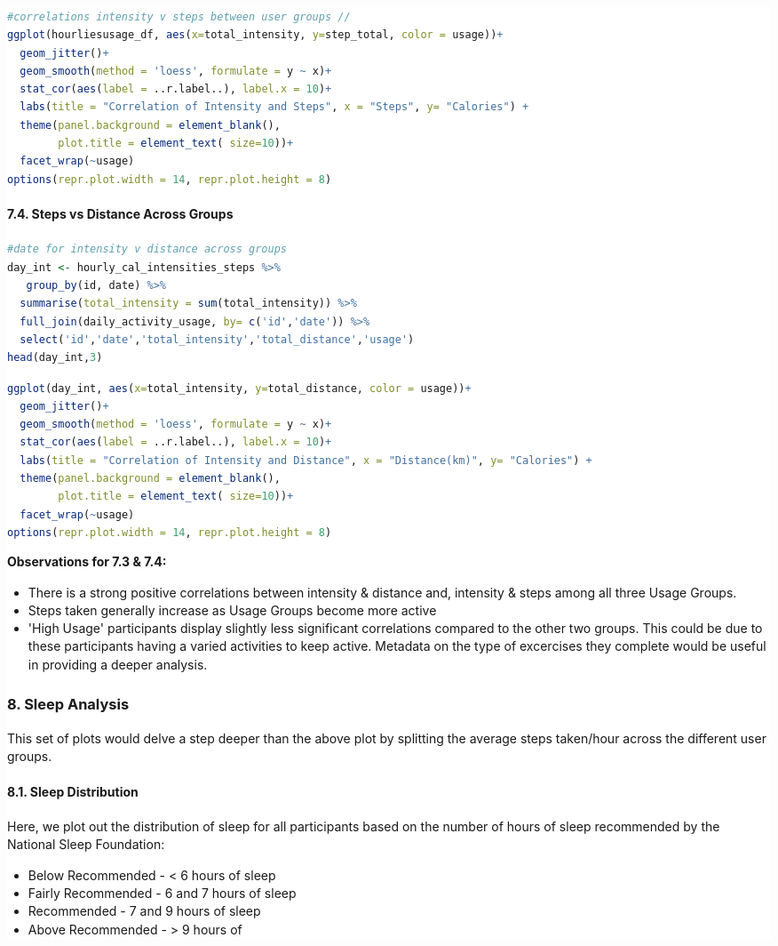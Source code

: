 ```r
#correlations intensity v steps between user groups //
ggplot(hourliesusage_df, aes(x=total_intensity, y=step_total, color = usage))+
  geom_jitter()+
  geom_smooth(method = 'loess', formulate = y ~ x)+
  stat_cor(aes(label = ..r.label..), label.x = 10)+
  labs(title = "Correlation of Intensity and Steps", x = "Steps", y= "Calories") +
  theme(panel.background = element_blank(),
        plot.title = element_text( size=10))+
  facet_wrap(~usage)
options(repr.plot.width = 14, repr.plot.height = 8)
```

#### **7.4. Steps vs Distance Across Groups**
```r
#date for intensity v distance across groups
day_int <- hourly_cal_intensities_steps %>% 
   group_by(id, date) %>% 
  summarise(total_intensity = sum(total_intensity)) %>% 
  full_join(daily_activity_usage, by= c('id','date')) %>% 
  select('id','date','total_intensity','total_distance','usage')
head(day_int,3)
```

```r
ggplot(day_int, aes(x=total_intensity, y=total_distance, color = usage))+
  geom_jitter()+
  geom_smooth(method = 'loess', formulate = y ~ x)+
  stat_cor(aes(label = ..r.label..), label.x = 10)+
  labs(title = "Correlation of Intensity and Distance", x = "Distance(km)", y= "Calories") +
  theme(panel.background = element_blank(),
        plot.title = element_text( size=10))+
  facet_wrap(~usage)
options(repr.plot.width = 14, repr.plot.height = 8)
```

**Observations for 7.3 & 7.4:**
- There is a strong positive correlations between intensity & distance and, intensity & steps among all three Usage Groups.
- Steps taken generally increase as Usage Groups become more active
- 'High Usage' participants display slightly less significant correlations compared to the other two groups. This could be due to these participants having a varied activities to keep active. Metadata on the type of excercises they complete would be useful in providing a deeper analysis.
### **8. Sleep Analysis**
This set of plots would delve a step deeper than the above plot by splitting the average steps taken/hour across the different user groups.

#### **8.1. Sleep Distribution**
Here, we plot out the distribution of sleep for all participants based on the number of hours of sleep recommended by the National Sleep Foundation:

- Below Recommended - < 6 hours of sleep
- Fairly Recommended - 6 and 7 hours of sleep
- Recommended - 7 and 9 hours of sleep
- Above Recommended - > 9 hours of 
